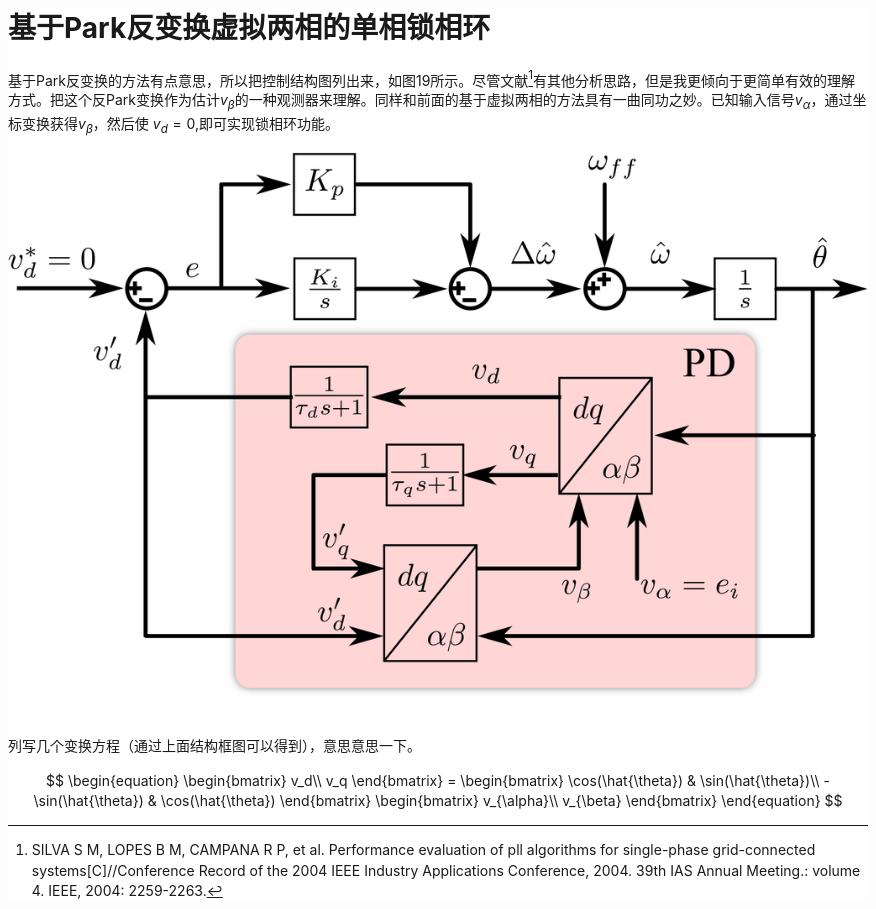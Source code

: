 
# 基于Park反变换虚拟两相的单相锁相环

基于Park反变换的方法有点意思，所以把控制结构图列出来，如图19所示。尽管文献[^7]有其他分析思路，但是我更倾向于更简单有效的理解方式。把这个反Park变换作为估计$v_{\beta}$的一种观测器来理解。同样和前面的基于虚拟两相的方法具有一曲同功之妙。已知输入信号$v_{\alpha}$，通过坐标变换获得$v_{\beta}$，然后使 $v_d=0$,即可实现锁相环功能。

![](PLL-Learning-Notes/SinglePhasePLLInversePark.png "图19 基于Park反变换虚拟两相的单相锁相环")


列写几个变换方程（通过上面结构框图可以得到），意思意思一下。

$$
\begin{equation}
	\begin{bmatrix}
		v_d\\
		v_q
	\end{bmatrix}
	=
	\begin{bmatrix}
		\cos(\hat{\theta}) & \sin(\hat{\theta})\\
		-\sin(\hat{\theta}) & \cos(\hat{\theta})
	\end{bmatrix}
	\begin{bmatrix}
		v_{\alpha}\\
		v_{\beta}
	\end{bmatrix}
\end{equation}
$$


[^1]: 张崇巍, 张兴. PWM 整流器及其控制 [M]. 北京: 机械工业出版社, 2012.
[^2]: KAURA V, BLASKO V. Operation of a phase locked loop system under distorted utility conditions[J]. IEEE Transactions on Industry applications, 1997, 33(1): 58-63.
[^3]: CHUNG S K. A phase tracking system for three phase utility interface inverters[J/OL]. IEEE Transactions on Power electronics, 2000, 15(3): 431-438. DOI: 10.1109/63.844502.
[^4]: LEE S J, KANG J K, SUL S K. A new phase detecting method for power conversion systems considering distorted conditions in power system[C/OL]//Conference Record of the 1999 IEEE Industry Applications Conference. Thirty-Forth IAS Annual Meeting (Cat. No.99CH36370):volume 4. 1999: 2167-2172 vol.4. DOI: 10.1109/IAS.1999.798754.
[^5]: RODRIGUEZ P, POU J, BERGAS J, et al. Decoupled double synchronous reference frame pll for power converters control[J/OL]. IEEE Transactions on Power Electronics, 2007, 22(2):584-592. DOI: 10.1109/TPEL.2006.890000.
[^6]: KARIMI-GHARTEMANI M, IRAVANI M R. A method for synchronization of power electronic converters in polluted and variable-frequency environments[J]. IEEE Transactions on Power Systems, 2004, 19(3): 1263-1270.
[^7]: SILVA S M, LOPES B M, CAMPANA R P, et al. Performance evaluation of pll algorithms for single-phase grid-connected systems[C]//Conference Record of the 2004 IEEE Industry Applications Conference, 2004. 39th IAS Annual Meeting.: volume 4. IEEE, 2004: 2259-2263.
[^8]: FRANCIS B A, WONHAM W M. The internal model principle for linear multivariable regulators[J]. Applied mathematics and optimization, 1975, 2(2): 170-194.
[^9]: CIOBOTARU M, TEODORESCU R, BLAABJERG F. A new single-phase pll structure based on second order generalized integrator[C/OL]//2006 37th IEEE Power Electronics Specialists Conference. 2006: 1-6. DOI: 10.1109/pesc.2006.1711988. 